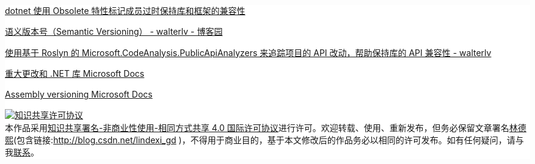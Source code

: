 [dotnet 使用 Obsolete 特性标记成员过时保持库和框架的兼容性](https://blog.lindexi.com/post/dotnet-%E4%BD%BF%E7%94%A8-Obsolete-%E7%89%B9%E6%80%A7%E6%A0%87%E8%AE%B0%E6%88%90%E5%91%98%E8%BF%87%E6%97%B6%E4%BF%9D%E6%8C%81%E5%BA%93%E5%92%8C%E6%A1%86%E6%9E%B6%E7%9A%84%E5%85%BC%E5%AE%B9%E6%80%A7.html)

[语义版本号（Semantic Versioning） - walterlv - 博客园](https://www.cnblogs.com/walterlv/p/10236470.html)

[使用基于 Roslyn 的 Microsoft.CodeAnalysis.PublicApiAnalyzers 来追踪项目的 API 改动，帮助保持库的 API 兼容性 - walterlv](https://blog.walterlv.com/post/track-api-changes-using-roslyn-public-api-analyzers.html)

[重大更改和 .NET 库 Microsoft Docs](https://docs.microsoft.com/zh-cn/dotnet/standard/library-guidance/breaking-changes#source-breaking-change?WT.mc_id=WD-MVP-5003260)

[Assembly versioning Microsoft Docs](https://docs.microsoft.com/en-us/dotnet/standard/assembly/versioning?WT.mc_id=WD-MVP-5003260)

<a rel="license" href="http://creativecommons.org/licenses/by-nc-sa/4.0/"><img alt="知识共享许可协议" style="border-width:0" src="https://i.creativecommons.org/l/by-nc-sa/4.0/88x31.png" /></a><br />本作品采用<a rel="license" href="http://creativecommons.org/licenses/by-nc-sa/4.0/">知识共享署名-非商业性使用-相同方式共享 4.0 国际许可协议</a>进行许可。欢迎转载、使用、重新发布，但务必保留文章署名[林德熙](http://blog.csdn.net/lindexi_gd)(包含链接:http://blog.csdn.net/lindexi_gd )，不得用于商业目的，基于本文修改后的作品务必以相同的许可发布。如有任何疑问，请与我[联系](mailto:lindexi_gd@163.com)。
